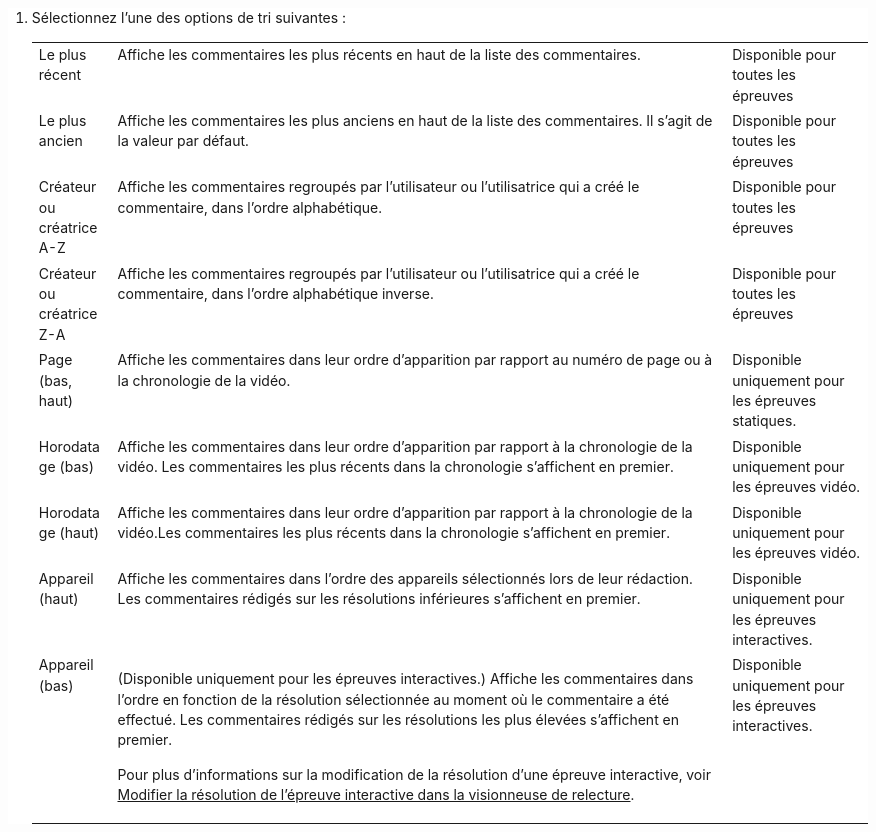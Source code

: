 1. Sélectionnez l’une des options de tri suivantes :

   <table style="table-layout:auto"> 
    <col> 
    <col> 
    <col> 
    <tbody> 
     <tr> 
      <td role="rowheader">Le plus récent</td> 
      <td>Affiche les commentaires les plus récents en haut de la liste des commentaires.</td> 
      <td>Disponible pour toutes les épreuves</td> 
     </tr> 
     <tr> 
      <td role="rowheader">Le plus ancien</td> 
      <td>Affiche les commentaires les plus anciens en haut de la liste des commentaires. Il s’agit de la valeur par défaut. </td> 
      <td>Disponible pour toutes les épreuves</td> 
     </tr> 
     <tr> 
      <td role="rowheader">Créateur ou créatrice A-Z</td> 
      <td>Affiche les commentaires regroupés par l’utilisateur ou l’utilisatrice qui a créé le commentaire, dans l’ordre alphabétique.</td> 
      <td>Disponible pour toutes les épreuves</td> 
     </tr> 
     <tr> 
      <td role="rowheader">Créateur ou créatrice Z-A</td> 
      <td>Affiche les commentaires regroupés par l’utilisateur ou l’utilisatrice qui a créé le commentaire, dans l’ordre alphabétique inverse.</td> 
      <td>Disponible pour toutes les épreuves</td> 
     </tr> 
     <tr> 
      <td role="rowheader">Page (bas, haut)</td> 
      <td>Affiche les commentaires dans leur ordre d’apparition par rapport au numéro de page ou à la chronologie de la vidéo. </td> 
      <td>Disponible uniquement pour les épreuves statiques.</td> 
     </tr> 
     <tr> 
      <td role="rowheader">Horodatage (bas)</td> 
      <td>Affiche les commentaires dans leur ordre d’apparition par rapport à la chronologie de la vidéo. Les commentaires les plus récents dans la chronologie s’affichent en premier. </td> 
      <td>Disponible uniquement pour les épreuves vidéo.</td> 
     </tr> 
     <tr> 
      <td role="rowheader">Horodatage (haut)</td> 
      <td>Affiche les commentaires dans leur ordre d’apparition par rapport à la chronologie de la vidéo.Les commentaires les plus récents dans la chronologie s’affichent en premier. </td> 
      <td>Disponible uniquement pour les épreuves vidéo.</td> 
     </tr> 
     <tr> 
      <td role="rowheader">Appareil (haut)</td> 
      <td>Affiche les commentaires dans l’ordre des appareils sélectionnés lors de leur rédaction. Les commentaires rédigés sur les résolutions inférieures s’affichent en premier.</td> 
      <td>Disponible uniquement pour les épreuves interactives.</td> 
     </tr> 
     <tr> 
      <td role="rowheader">Appareil (bas)</td> 
      <td> <p>(Disponible uniquement pour les épreuves interactives.) Affiche les commentaires dans l’ordre en fonction de la résolution sélectionnée au moment où le commentaire a été effectué. Les commentaires rédigés sur les résolutions les plus élevées s’affichent en premier.</p> <p>Pour plus d’informations sur la modification de la résolution d’une épreuve interactive, voir <a href="../../../../review-and-approve-work/proofing/reviewing-proofs-within-workfront/review-a-proof/view-interactive-content-as-it-appears-in-device.md" class="MCXref xref">Modifier la résolution de l’épreuve interactive dans la visionneuse de relecture</a>.</p> </td> 
      <td>Disponible uniquement pour les épreuves interactives.</td> 